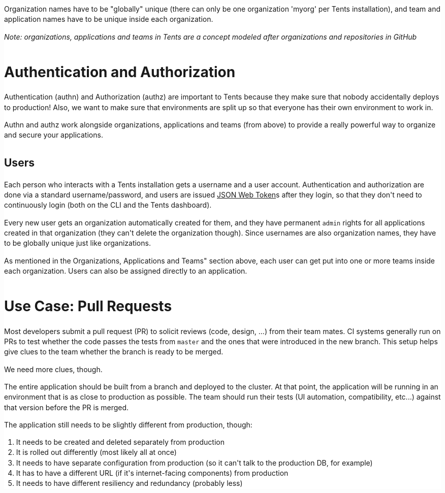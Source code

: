 Organization names have to be "globally" unique (there can only be one organization 'myorg' per Tents installation), and team and application names have to be unique inside each organization.

_Note: organizations, applications and teams in Tents are a concept modeled after organizations and repositories in GitHub_

# Authentication and Authorization

Authentication (authn) and Authorization (authz) are important to Tents because they make sure that nobody 
accidentally deploys to production! Also, we want to make sure that environments are split up so that everyone has their own environment to work in.

Authn and authz work alongside organizations, applications and teams (from above) to provide a really powerful way to organize and secure your applications.

## Users

Each person who interacts with a Tents installation gets a username and a user account. Authentication and authorization are done via a standard username/password, and users are issued [JSON Web Token](https://jwt.io/)s after they login, so that they don't need to continuously login (both on the CLI and the Tents dashboard).

Every new user gets an organization automatically created for them, and they have permanent `admin` rights for all applications created in that organization (they can't delete the organization though). Since usernames are also organization names, they have to be globally unique just like organizations.

As mentioned in the Organizations, Applications and Teams" section above, each user can get put into one or more teams inside each organization. Users can also be assigned directly to an application.

# Use Case: Pull Requests

Most developers submit a pull request (PR) to solicit reviews (code, design, ...) from their team mates. CI systems generally
run on PRs to test whether the code passes the tests from `master` and the ones that were introduced in the new branch. This
setup helps give clues to the team whether the branch is ready to be merged. 

We need more clues, though.

The entire application should be built from a branch and deployed to the cluster. At that point, the application will
be running in an environment that is as close to production as possible. The team should run their tests 
(UI automation, compatibility, etc...) against that version before the PR is merged.

The application still needs to be slightly different from production, though:

1. It needs to be created and deleted separately from production
1. It is rolled out differently (most likely all at once)
1. It needs to have separate configuration from production (so it can't talk to the production DB, for example)
1. It has to have a different URL (if it's internet-facing components) from production
1. It needs to have different resiliency and redundancy (probably less)
